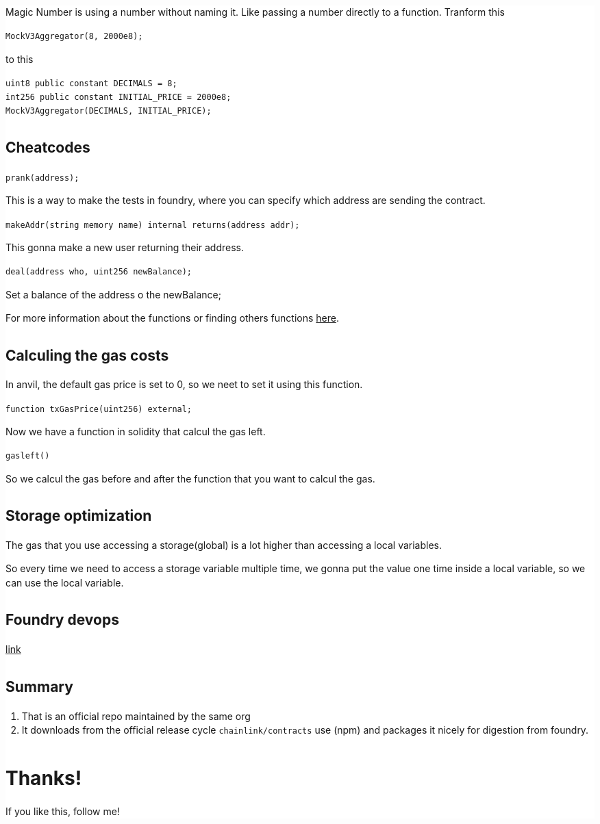Magic Number is using a number without naming it. Like passing a number directly to a function.
Tranform this
```solidity
MockV3Aggregator(8, 2000e8);
```
to this
```solidity
uint8 public constant DECIMALS = 8;
int256 public constant INITIAL_PRICE = 2000e8;
MockV3Aggregator(DECIMALS, INITIAL_PRICE);
```

## Cheatcodes

```
prank(address);
```
This is a way to make the tests in foundry, where you can specify which address are sending the contract.
```
makeAddr(string memory name) internal returns(address addr);
```
This gonna make a new user returning their address.
 ```
 deal(address who, uint256 newBalance);
 ```
 Set a balance of the address o the newBalance;

For more information about the functions or finding others functions [here](https://book.getfoundry.sh/).

## Calculing the gas costs
In anvil, the default gas price is set to 0, so we neet to set it using this function.
```
function txGasPrice(uint256) external;
```

Now we have a function in solidity that calcul the gas left.
```
gasleft()
```
So we calcul the gas before and after the function that you want to calcul the gas.

## Storage optimization

The gas that you use accessing a storage(global) is a lot higher than accessing a local variables.

So every time we need to access a storage variable multiple time, we gonna put the value one time inside a local variable, so we can use the local variable.

## Foundry devops
[link](https://github.com/Cyfrin/foundry-devops)


## Summary
1. That is an official repo maintained by the same org
2. It downloads from the official release cycle `chainlink/contracts` use (npm) and packages it nicely for digestion from foundry.

# Thanks!

If you like this, follow me!